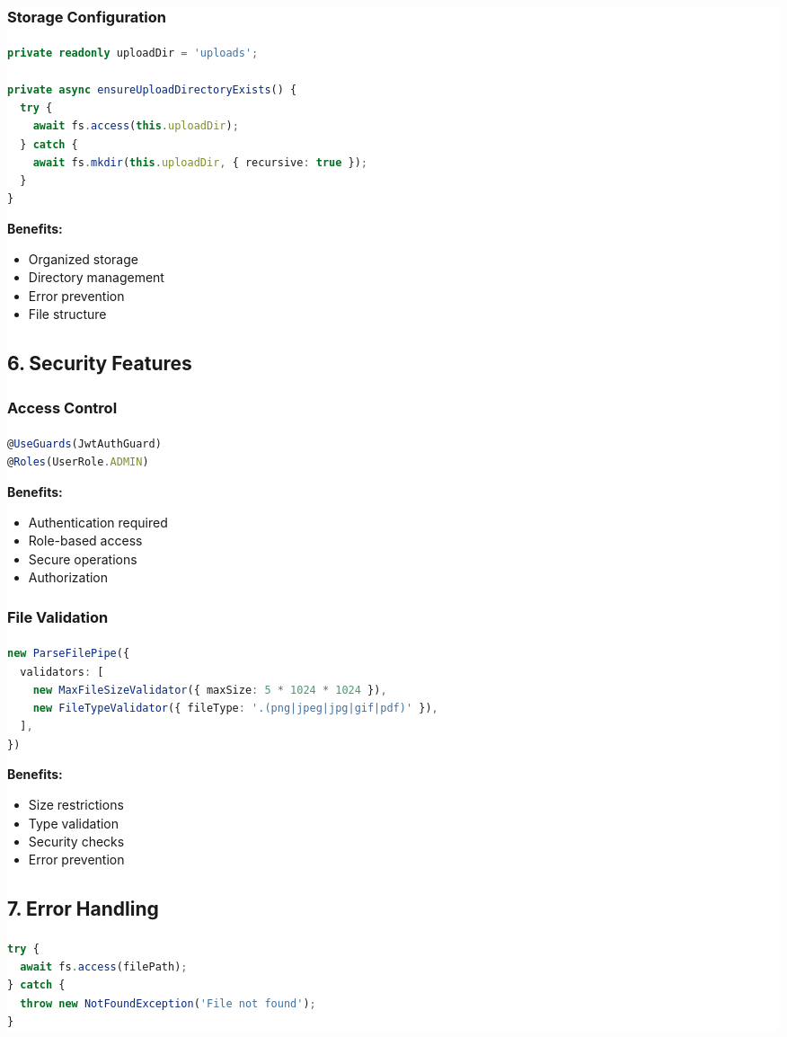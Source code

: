 ### Storage Configuration
```typescript
private readonly uploadDir = 'uploads';

private async ensureUploadDirectoryExists() {
  try {
    await fs.access(this.uploadDir);
  } catch {
    await fs.mkdir(this.uploadDir, { recursive: true });
  }
}
```

**Benefits:**
- Organized storage
- Directory management
- Error prevention
- File structure

## 6. Security Features

### Access Control
```typescript
@UseGuards(JwtAuthGuard)
@Roles(UserRole.ADMIN)
```

**Benefits:**
- Authentication required
- Role-based access
- Secure operations
- Authorization

### File Validation
```typescript
new ParseFilePipe({
  validators: [
    new MaxFileSizeValidator({ maxSize: 5 * 1024 * 1024 }),
    new FileTypeValidator({ fileType: '.(png|jpeg|jpg|gif|pdf)' }),
  ],
})
```

**Benefits:**
- Size restrictions
- Type validation
- Security checks
- Error prevention

## 7. Error Handling

```typescript
try {
  await fs.access(filePath);
} catch {
  throw new NotFoundException('File not found');
}
```
